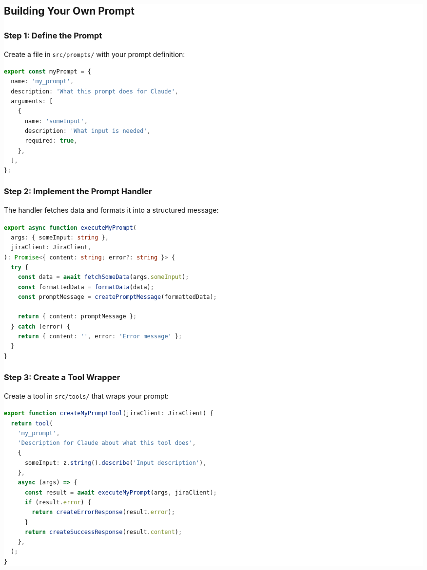 ## Building Your Own Prompt

### Step 1: Define the Prompt

Create a file in `src/prompts/` with your prompt definition:

```typescript
export const myPrompt = {
  name: 'my_prompt',
  description: 'What this prompt does for Claude',
  arguments: [
    {
      name: 'someInput',
      description: 'What input is needed',
      required: true,
    },
  ],
};
```

### Step 2: Implement the Prompt Handler

The handler fetches data and formats it into a structured message:

```typescript
export async function executeMyPrompt(
  args: { someInput: string },
  jiraClient: JiraClient,
): Promise<{ content: string; error?: string }> {
  try {
    const data = await fetchSomeData(args.someInput);
    const formattedData = formatData(data);
    const promptMessage = createPromptMessage(formattedData);

    return { content: promptMessage };
  } catch (error) {
    return { content: '', error: 'Error message' };
  }
}
```

### Step 3: Create a Tool Wrapper

Create a tool in `src/tools/` that wraps your prompt:

```typescript
export function createMyPromptTool(jiraClient: JiraClient) {
  return tool(
    'my_prompt',
    'Description for Claude about what this tool does',
    {
      someInput: z.string().describe('Input description'),
    },
    async (args) => {
      const result = await executeMyPrompt(args, jiraClient);
      if (result.error) {
        return createErrorResponse(result.error);
      }
      return createSuccessResponse(result.content);
    },
  );
}
```
